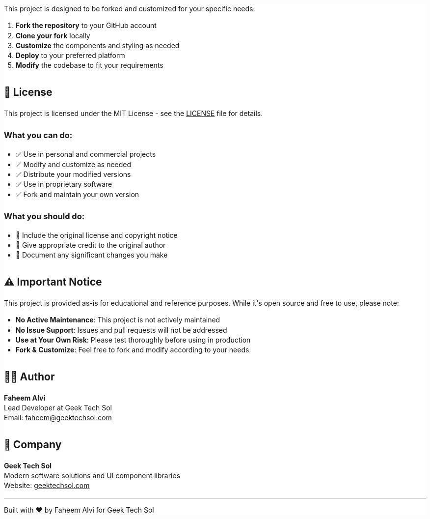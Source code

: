This project is designed to be forked and customized for your specific needs:

1. **Fork the repository** to your GitHub account
2. **Clone your fork** locally
3. **Customize** the components and styling as needed
4. **Deploy** to your preferred platform
5. **Modify** the codebase to fit your requirements

## 📄 License

This project is licensed under the MIT License - see the [LICENSE](LICENSE) file for details.

### What you can do:
- ✅ Use in personal and commercial projects
- ✅ Modify and customize as needed
- ✅ Distribute your modified versions
- ✅ Use in proprietary software
- ✅ Fork and maintain your own version

### What you should do:
- 📝 Include the original license and copyright notice
- 📝 Give appropriate credit to the original author
- 📝 Document any significant changes you make

## ⚠️ Important Notice

This project is provided as-is for educational and reference purposes. While it's open source and free to use, please note:

- **No Active Maintenance**: This project is not actively maintained
- **No Issue Support**: Issues and pull requests will not be addressed
- **Use at Your Own Risk**: Please test thoroughly before using in production
- **Fork & Customize**: Feel free to fork and modify according to your needs

## 👨‍💻 Author

**Faheem Alvi**  
Lead Developer at Geek Tech Sol  
Email: faheem@geektechsol.com

## 🏢 Company

**Geek Tech Sol**  
Modern software solutions and UI component libraries  
Website: [geektechsol.com](https://geektechsol.com)

---

Built with ❤️ by Faheem Alvi for Geek Tech Sol